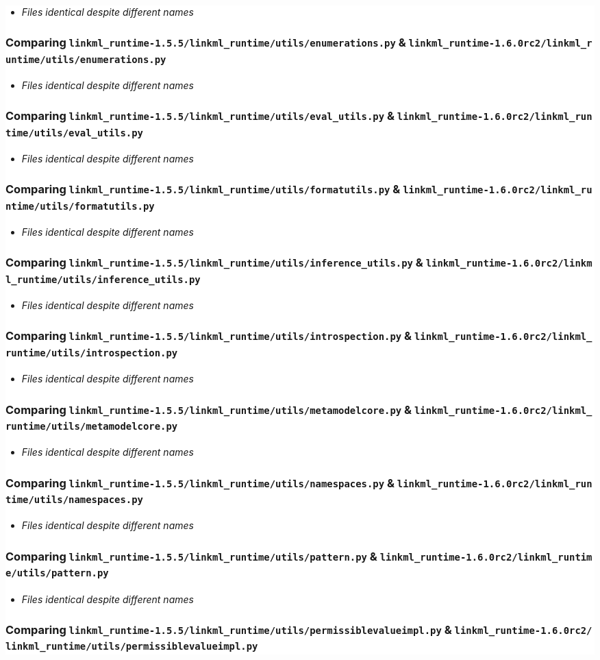  * *Files identical despite different names*

### Comparing `linkml_runtime-1.5.5/linkml_runtime/utils/enumerations.py` & `linkml_runtime-1.6.0rc2/linkml_runtime/utils/enumerations.py`

 * *Files identical despite different names*

### Comparing `linkml_runtime-1.5.5/linkml_runtime/utils/eval_utils.py` & `linkml_runtime-1.6.0rc2/linkml_runtime/utils/eval_utils.py`

 * *Files identical despite different names*

### Comparing `linkml_runtime-1.5.5/linkml_runtime/utils/formatutils.py` & `linkml_runtime-1.6.0rc2/linkml_runtime/utils/formatutils.py`

 * *Files identical despite different names*

### Comparing `linkml_runtime-1.5.5/linkml_runtime/utils/inference_utils.py` & `linkml_runtime-1.6.0rc2/linkml_runtime/utils/inference_utils.py`

 * *Files identical despite different names*

### Comparing `linkml_runtime-1.5.5/linkml_runtime/utils/introspection.py` & `linkml_runtime-1.6.0rc2/linkml_runtime/utils/introspection.py`

 * *Files identical despite different names*

### Comparing `linkml_runtime-1.5.5/linkml_runtime/utils/metamodelcore.py` & `linkml_runtime-1.6.0rc2/linkml_runtime/utils/metamodelcore.py`

 * *Files identical despite different names*

### Comparing `linkml_runtime-1.5.5/linkml_runtime/utils/namespaces.py` & `linkml_runtime-1.6.0rc2/linkml_runtime/utils/namespaces.py`

 * *Files identical despite different names*

### Comparing `linkml_runtime-1.5.5/linkml_runtime/utils/pattern.py` & `linkml_runtime-1.6.0rc2/linkml_runtime/utils/pattern.py`

 * *Files identical despite different names*

### Comparing `linkml_runtime-1.5.5/linkml_runtime/utils/permissiblevalueimpl.py` & `linkml_runtime-1.6.0rc2/linkml_runtime/utils/permissiblevalueimpl.py`
